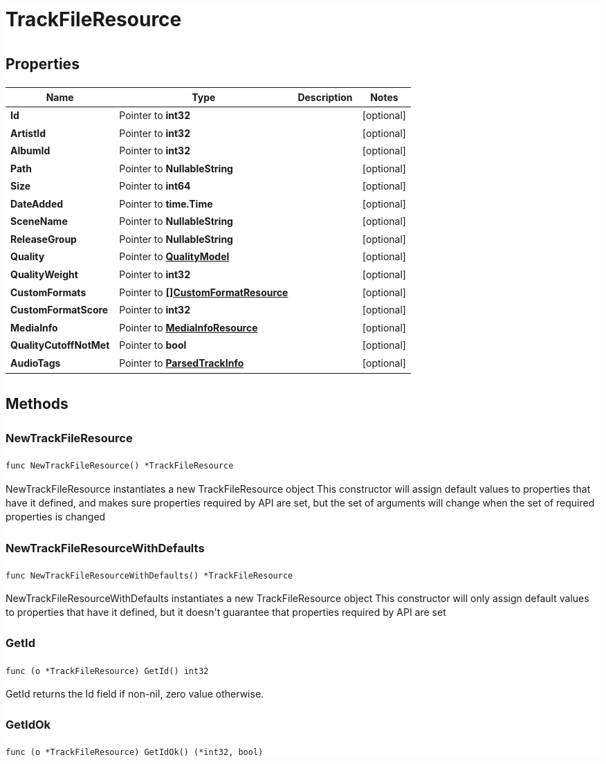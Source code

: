 # TrackFileResource

## Properties

Name | Type | Description | Notes
------------ | ------------- | ------------- | -------------
**Id** | Pointer to **int32** |  | [optional] 
**ArtistId** | Pointer to **int32** |  | [optional] 
**AlbumId** | Pointer to **int32** |  | [optional] 
**Path** | Pointer to **NullableString** |  | [optional] 
**Size** | Pointer to **int64** |  | [optional] 
**DateAdded** | Pointer to **time.Time** |  | [optional] 
**SceneName** | Pointer to **NullableString** |  | [optional] 
**ReleaseGroup** | Pointer to **NullableString** |  | [optional] 
**Quality** | Pointer to [**QualityModel**](QualityModel.md) |  | [optional] 
**QualityWeight** | Pointer to **int32** |  | [optional] 
**CustomFormats** | Pointer to [**[]CustomFormatResource**](CustomFormatResource.md) |  | [optional] 
**CustomFormatScore** | Pointer to **int32** |  | [optional] 
**MediaInfo** | Pointer to [**MediaInfoResource**](MediaInfoResource.md) |  | [optional] 
**QualityCutoffNotMet** | Pointer to **bool** |  | [optional] 
**AudioTags** | Pointer to [**ParsedTrackInfo**](ParsedTrackInfo.md) |  | [optional] 

## Methods

### NewTrackFileResource

`func NewTrackFileResource() *TrackFileResource`

NewTrackFileResource instantiates a new TrackFileResource object
This constructor will assign default values to properties that have it defined,
and makes sure properties required by API are set, but the set of arguments
will change when the set of required properties is changed

### NewTrackFileResourceWithDefaults

`func NewTrackFileResourceWithDefaults() *TrackFileResource`

NewTrackFileResourceWithDefaults instantiates a new TrackFileResource object
This constructor will only assign default values to properties that have it defined,
but it doesn't guarantee that properties required by API are set

### GetId

`func (o *TrackFileResource) GetId() int32`

GetId returns the Id field if non-nil, zero value otherwise.

### GetIdOk

`func (o *TrackFileResource) GetIdOk() (*int32, bool)`
